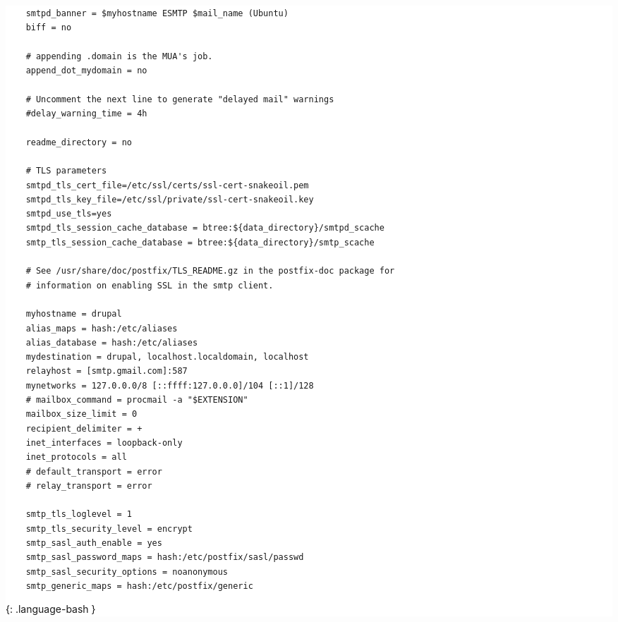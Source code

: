         smtpd_banner = $myhostname ESMTP $mail_name (Ubuntu)
        biff = no
        
        # appending .domain is the MUA's job.
        append_dot_mydomain = no
        
        # Uncomment the next line to generate "delayed mail" warnings
        #delay_warning_time = 4h
        
        readme_directory = no
        
        # TLS parameters
        smtpd_tls_cert_file=/etc/ssl/certs/ssl-cert-snakeoil.pem
        smtpd_tls_key_file=/etc/ssl/private/ssl-cert-snakeoil.key
        smtpd_use_tls=yes
        smtpd_tls_session_cache_database = btree:${data_directory}/smtpd_scache
        smtp_tls_session_cache_database = btree:${data_directory}/smtp_scache
        
        # See /usr/share/doc/postfix/TLS_README.gz in the postfix-doc package for
        # information on enabling SSL in the smtp client.
        
        myhostname = drupal
        alias_maps = hash:/etc/aliases
        alias_database = hash:/etc/aliases
        mydestination = drupal, localhost.localdomain, localhost
        relayhost = [smtp.gmail.com]:587
        mynetworks = 127.0.0.0/8 [::ffff:127.0.0.0]/104 [::1]/128
        # mailbox_command = procmail -a "$EXTENSION"
        mailbox_size_limit = 0
        recipient_delimiter = +
        inet_interfaces = loopback-only
        inet_protocols = all
        # default_transport = error
        # relay_transport = error
        
        smtp_tls_loglevel = 1
        smtp_tls_security_level = encrypt
        smtp_sasl_auth_enable = yes
        smtp_sasl_password_maps = hash:/etc/postfix/sasl/passwd
        smtp_sasl_security_options = noanonymous
        smtp_generic_maps = hash:/etc/postfix/generic
{: .language-bash }
